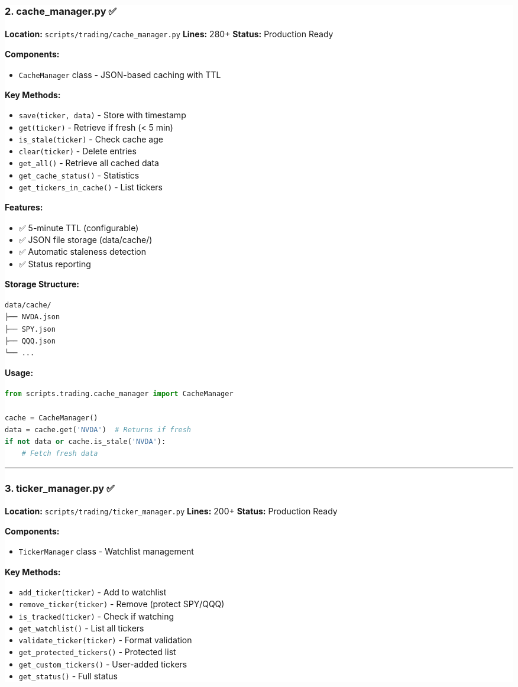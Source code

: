 ### 2. **cache_manager.py** ✅
**Location:** `scripts/trading/cache_manager.py`
**Lines:** 280+
**Status:** Production Ready

**Components:**
- `CacheManager` class - JSON-based caching with TTL

**Key Methods:**
- `save(ticker, data)` - Store with timestamp
- `get(ticker)` - Retrieve if fresh (< 5 min)
- `is_stale(ticker)` - Check cache age
- `clear(ticker)` - Delete entries
- `get_all()` - Retrieve all cached data
- `get_cache_status()` - Statistics
- `get_tickers_in_cache()` - List tickers

**Features:**
- ✅ 5-minute TTL (configurable)
- ✅ JSON file storage (data/cache/)
- ✅ Automatic staleness detection
- ✅ Status reporting

**Storage Structure:**
```
data/cache/
├── NVDA.json
├── SPY.json
├── QQQ.json
└── ...
```

**Usage:**
```python
from scripts.trading.cache_manager import CacheManager

cache = CacheManager()
data = cache.get('NVDA')  # Returns if fresh
if not data or cache.is_stale('NVDA'):
    # Fetch fresh data
```

---

### 3. **ticker_manager.py** ✅
**Location:** `scripts/trading/ticker_manager.py`
**Lines:** 200+
**Status:** Production Ready

**Components:**
- `TickerManager` class - Watchlist management

**Key Methods:**
- `add_ticker(ticker)` - Add to watchlist
- `remove_ticker(ticker)` - Remove (protect SPY/QQQ)
- `is_tracked(ticker)` - Check if watching
- `get_watchlist()` - List all tickers
- `validate_ticker(ticker)` - Format validation
- `get_protected_tickers()` - Protected list
- `get_custom_tickers()` - User-added tickers
- `get_status()` - Full status
